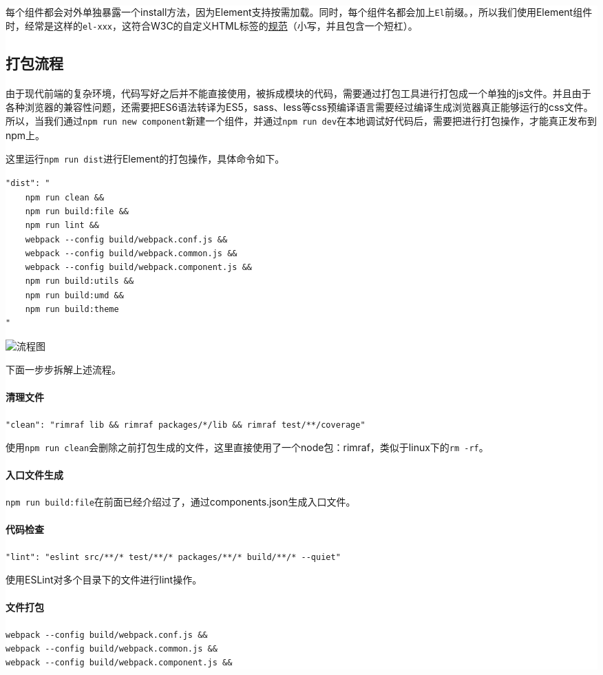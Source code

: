 每个组件都会对外单独暴露一个install方法，因为Element支持按需加载。同时，每个组件名都会加上`El`前缀。，所以我们使用Element组件时，经常是这样的`el-xxx`，这符合W3C的自定义HTML标签的[规范](https://www.w3.org/TR/custom-elements/#concepts)（小写，并且包含一个短杠）。


## 打包流程

由于现代前端的复杂环境，代码写好之后并不能直接使用，被拆成模块的代码，需要通过打包工具进行打包成一个单独的js文件。并且由于各种浏览器的兼容性问题，还需要把ES6语法转译为ES5，sass、less等css预编译语言需要经过编译生成浏览器真正能够运行的css文件。所以，当我们通过`npm run new component`新建一个组件，并通过`npm run dev`在本地调试好代码后，需要把进行打包操作，才能真正发布到npm上。

这里运行`npm run dist`进行Element的打包操作，具体命令如下。

```
"dist": "
    npm run clean && 
    npm run build:file && 
    npm run lint && 
    webpack --config build/webpack.conf.js && 
    webpack --config build/webpack.common.js && 
    webpack --config build/webpack.component.js && 
    npm run build:utils && 
    npm run build:umd && 
    npm run build:theme
"
```

![流程图](https://file.shenfq.com/18-9-14/30112392.jpg)

下面一步步拆解上述流程。

#### 清理文件

```
"clean": "rimraf lib && rimraf packages/*/lib && rimraf test/**/coverage"
```

使用`npm run clean`会删除之前打包生成的文件，这里直接使用了一个node包：rimraf，类似于linux下的`rm -rf`。

#### 入口文件生成

`npm run build:file`在前面已经介绍过了，通过components.json生成入口文件。

#### 代码检查

```
"lint": "eslint src/**/* test/**/* packages/**/* build/**/* --quiet"
```

使用ESLint对多个目录下的文件进行lint操作。

#### 文件打包

```
webpack --config build/webpack.conf.js && 
webpack --config build/webpack.common.js && 
webpack --config build/webpack.component.js && 
```
